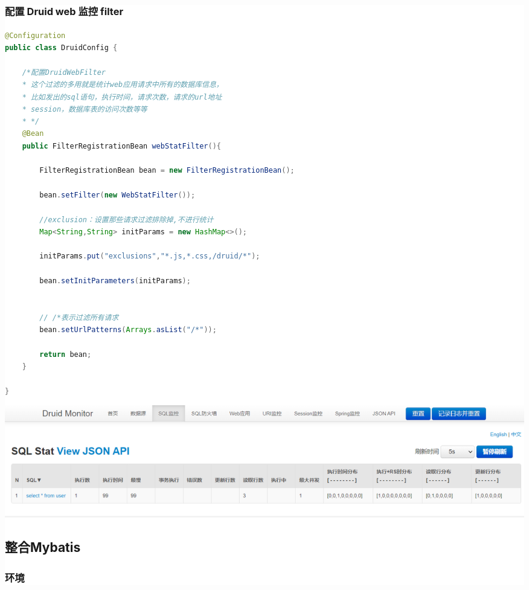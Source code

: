 
### 配置 Druid web 监控 filter

```java
@Configuration
public class DruidConfig {

    /*配置DruidWebFilter
    * 这个过滤的多用就是统计web应用请求中所有的数据库信息，
    * 比如发出的sql语句，执行时间，请求次数，请求的url地址
    * session，数据库表的访问次数等等
    * */
    @Bean
    public FilterRegistrationBean webStatFilter(){

        FilterRegistrationBean bean = new FilterRegistrationBean();

        bean.setFilter(new WebStatFilter());

        //exclusion：设置那些请求过滤排除掉,不进行统计
        Map<String,String> initParams = new HashMap<>();

        initParams.put("exclusions","*.js,*.css,/druid/*");

        bean.setInitParameters(initParams);


        // /*表示过滤所有请求
        bean.setUrlPatterns(Arrays.asList("/*"));

        return bean;
    }

}
```

![image-20200225105510008](SpringBoot.assets/image-20200225105510008.png)



## 整合Mybatis

### 环境
